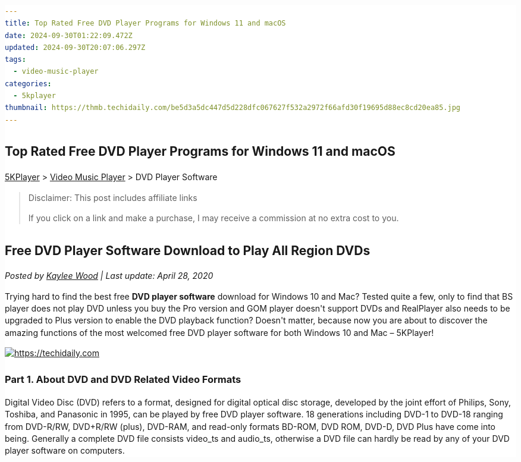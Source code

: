 ```yaml
---
title: Top Rated Free DVD Player Programs for Windows 11 and macOS
date: 2024-09-30T01:22:09.472Z
updated: 2024-09-30T20:07:06.297Z
tags:
  - video-music-player
categories:
  - 5kplayer
thumbnail: https://thmb.techidaily.com/be5d3a5dc447d5d228dfc067627f532a2972f66afd30f19695d88ec8cd20ea85.jpg
---
```


## Top Rated Free DVD Player Programs for Windows 11 and macOS

[5KPlayer](https://tools.techidaily.com/5kplayer/products/) \> [Video Music Player](https://tools.techidaily.com/5kplayer/video-music-player/) \> DVD Player Software

>  Disclaimer: This post includes affiliate links
>
>  If you click on a link and make a purchase, I may receive a commission at no extra cost to you.
>

## Free DVD Player Software Download to Play All Region DVDs

 _Posted by [Kaylee Wood](https://www.quora.com/profile/Amanda-Hu-21) | Last update: April 28, 2020_

Trying hard to find the best free **DVD player software** download for Windows 10 and Mac? Tested quite a few, only to find that BS player does not play DVD unless you buy the Pro version and GOM player doesn't support DVDs and RealPlayer also needs to be upgraded to Plus version to enable the DVD playback function? Doesn't matter, because now you are about to discover the amazing functions of the most welcomed free DVD player software for both Windows 10 and Mac – 5KPlayer!


<a href="https://appsumo.8odi.net/c/5597632/2049363/7443" target="_top" id="2049363">
  <img src="//a.impactradius-go.com/display-ad/7443-2049363" border="0" alt="https://techidaily.com" width="728" height="90"/>
</a>
<img height="0" width="0" src="https://appsumo.8odi.net/i/5597632/2049363/7443" style="position:absolute;visibility:hidden;" border="0" />


### Part 1\. About DVD and DVD Related Video Formats

Digital Video Disc (DVD) refers to a format, designed for digital optical disc storage, developed by the joint effort of Philips, Sony, Toshiba, and Panasonic in 1995, can be played by free DVD player software. 18 generations including DVD-1 to DVD-18 ranging from DVD-R/RW, DVD+R/RW (plus), DVD-RAM, and read-only formats BD-ROM, DVD ROM, DVD-D, DVD Plus have come into being. Generally a complete DVD file consists video\_ts and audio\_ts, otherwise a DVD file can hardly be read by any of your DVD player software on computers. 

